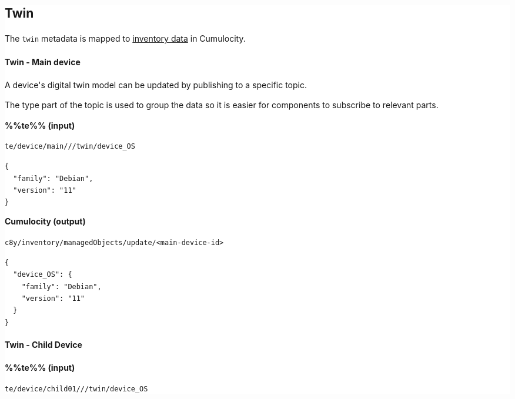 </div>


## Twin

The `twin` metadata is mapped to [inventory data](https://cumulocity.com/docs/concepts/domain-model/#inventory) in Cumulocity.

#### Twin - Main device

A device's digital twin model can be updated by publishing to a specific topic.

The type part of the topic is used to group the data so it is easier for components to subscribe to relevant parts.

<div class="code-indent-left">

**%%te%% (input)**

```text title="Topic (retain=true)"
te/device/main///twin/device_OS
```

```json5 title="Payload"
{
  "family": "Debian",
  "version": "11"
}
```

</div>

<div class="code-indent-right">

**Cumulocity (output)**

```text title="Topic"
c8y/inventory/managedObjects/update/<main-device-id>
```

```json5 title="Payload"
{
  "device_OS": {
    "family": "Debian",
    "version": "11"
  }
}
```

</div>


#### Twin - Child Device

<div class="code-indent-left">

**%%te%% (input)**

```text title="Topic (retain=true)"
te/device/child01///twin/device_OS
```

